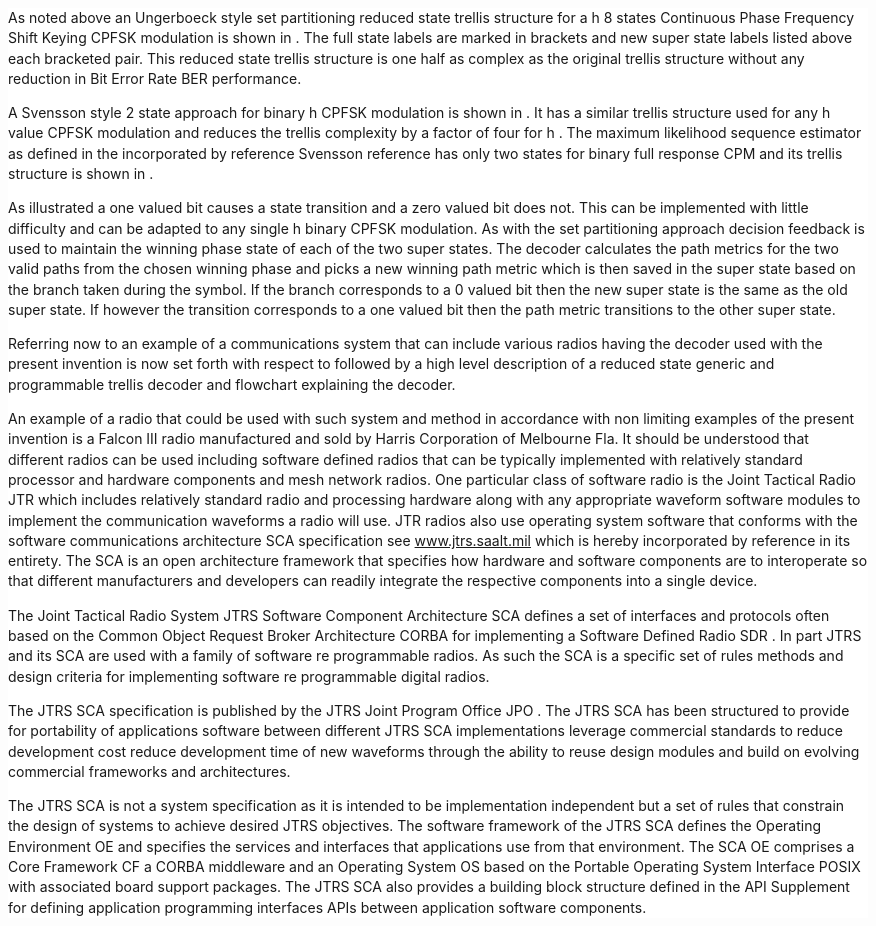 As noted above an Ungerboeck style set partitioning reduced state trellis structure for a h 8 states Continuous Phase Frequency Shift Keying CPFSK modulation is shown in . The full state labels are marked in brackets and new super state labels listed above each bracketed pair. This reduced state trellis structure is one half as complex as the original trellis structure without any reduction in Bit Error Rate BER performance.

A Svensson style 2 state approach for binary h CPFSK modulation is shown in . It has a similar trellis structure used for any h value CPFSK modulation and reduces the trellis complexity by a factor of four for h . The maximum likelihood sequence estimator as defined in the incorporated by reference Svensson reference has only two states for binary full response CPM and its trellis structure is shown in .

As illustrated a one valued bit causes a state transition and a zero valued bit does not. This can be implemented with little difficulty and can be adapted to any single h binary CPFSK modulation. As with the set partitioning approach decision feedback is used to maintain the winning phase state of each of the two super states. The decoder calculates the path metrics for the two valid paths from the chosen winning phase and picks a new winning path metric which is then saved in the super state based on the branch taken during the symbol. If the branch corresponds to a 0 valued bit then the new super state is the same as the old super state. If however the transition corresponds to a one valued bit then the path metric transitions to the other super state.

Referring now to an example of a communications system that can include various radios having the decoder used with the present invention is now set forth with respect to followed by a high level description of a reduced state generic and programmable trellis decoder and flowchart explaining the decoder.

An example of a radio that could be used with such system and method in accordance with non limiting examples of the present invention is a Falcon III radio manufactured and sold by Harris Corporation of Melbourne Fla. It should be understood that different radios can be used including software defined radios that can be typically implemented with relatively standard processor and hardware components and mesh network radios. One particular class of software radio is the Joint Tactical Radio JTR which includes relatively standard radio and processing hardware along with any appropriate waveform software modules to implement the communication waveforms a radio will use. JTR radios also use operating system software that conforms with the software communications architecture SCA specification see www.jtrs.saalt.mil which is hereby incorporated by reference in its entirety. The SCA is an open architecture framework that specifies how hardware and software components are to interoperate so that different manufacturers and developers can readily integrate the respective components into a single device.

The Joint Tactical Radio System JTRS Software Component Architecture SCA defines a set of interfaces and protocols often based on the Common Object Request Broker Architecture CORBA for implementing a Software Defined Radio SDR . In part JTRS and its SCA are used with a family of software re programmable radios. As such the SCA is a specific set of rules methods and design criteria for implementing software re programmable digital radios.

The JTRS SCA specification is published by the JTRS Joint Program Office JPO . The JTRS SCA has been structured to provide for portability of applications software between different JTRS SCA implementations leverage commercial standards to reduce development cost reduce development time of new waveforms through the ability to reuse design modules and build on evolving commercial frameworks and architectures.

The JTRS SCA is not a system specification as it is intended to be implementation independent but a set of rules that constrain the design of systems to achieve desired JTRS objectives. The software framework of the JTRS SCA defines the Operating Environment OE and specifies the services and interfaces that applications use from that environment. The SCA OE comprises a Core Framework CF a CORBA middleware and an Operating System OS based on the Portable Operating System Interface POSIX with associated board support packages. The JTRS SCA also provides a building block structure defined in the API Supplement for defining application programming interfaces APIs between application software components.
